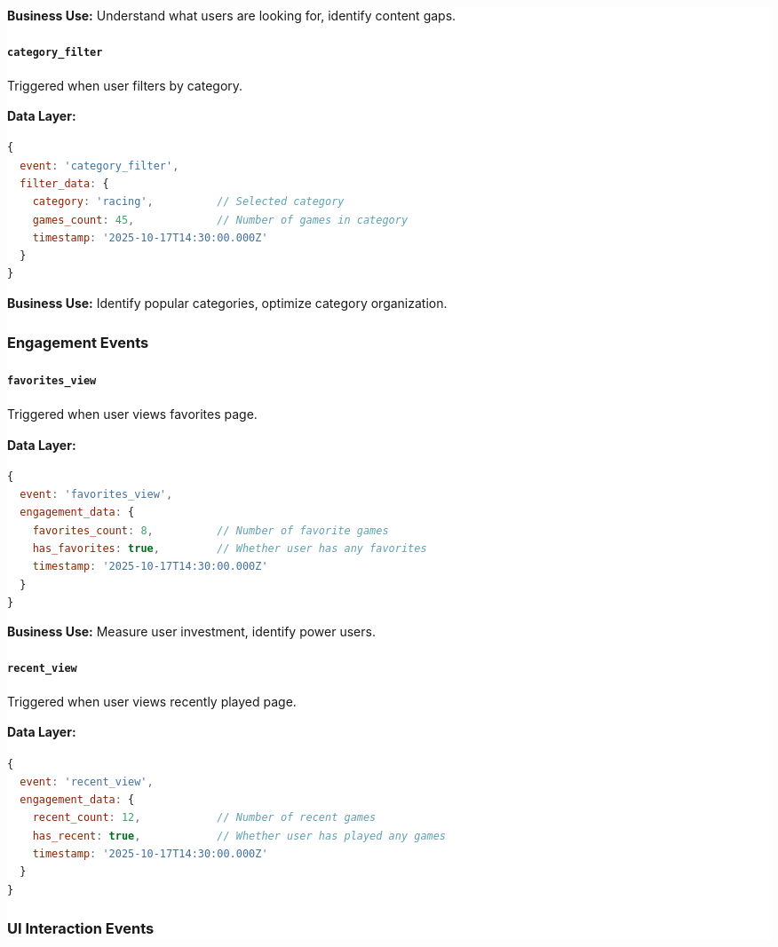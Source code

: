 **Business Use:** Understand what users are looking for, identify content gaps.

#### `category_filter`
Triggered when user filters by category.

**Data Layer:**
```javascript
{
  event: 'category_filter',
  filter_data: {
    category: 'racing',          // Selected category
    games_count: 45,             // Number of games in category
    timestamp: '2025-10-17T14:30:00.000Z'
  }
}
```

**Business Use:** Identify popular categories, optimize category organization.

### Engagement Events

#### `favorites_view`
Triggered when user views favorites page.

**Data Layer:**
```javascript
{
  event: 'favorites_view',
  engagement_data: {
    favorites_count: 8,          // Number of favorite games
    has_favorites: true,         // Whether user has any favorites
    timestamp: '2025-10-17T14:30:00.000Z'
  }
}
```

**Business Use:** Measure user investment, identify power users.

#### `recent_view`
Triggered when user views recently played page.

**Data Layer:**
```javascript
{
  event: 'recent_view',
  engagement_data: {
    recent_count: 12,            // Number of recent games
    has_recent: true,            // Whether user has played any games
    timestamp: '2025-10-17T14:30:00.000Z'
  }
}
```

### UI Interaction Events
